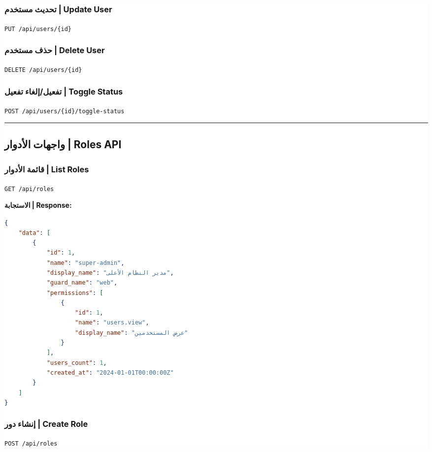### تحديث مستخدم | Update User
```http
PUT /api/users/{id}
```

### حذف مستخدم | Delete User
```http
DELETE /api/users/{id}
```

### تفعيل/إلغاء تفعيل | Toggle Status
```http
POST /api/users/{id}/toggle-status
```

---

## واجهات الأدوار | Roles API

### قائمة الأدوار | List Roles
```http
GET /api/roles
```

**الاستجابة | Response:**
```json
{
    "data": [
        {
            "id": 1,
            "name": "super-admin",
            "display_name": "مدير النظام الأعلى",
            "guard_name": "web",
            "permissions": [
                {
                    "id": 1,
                    "name": "users.view",
                    "display_name": "عرض المستخدمين"
                }
            ],
            "users_count": 1,
            "created_at": "2024-01-01T00:00:00Z"
        }
    ]
}
```

### إنشاء دور | Create Role
```http
POST /api/roles
```
